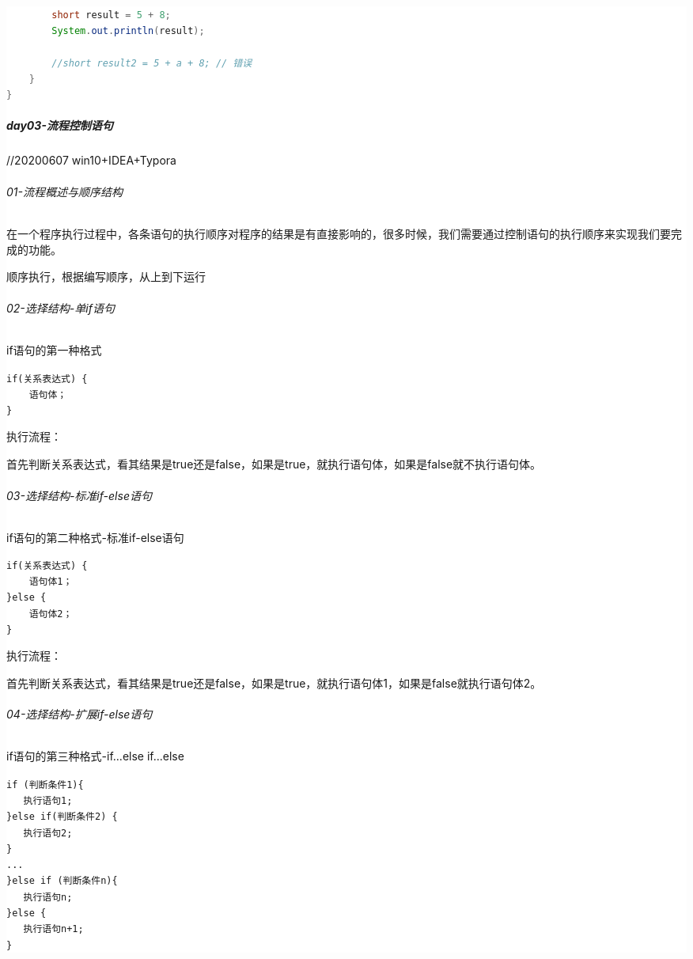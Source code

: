 ```java
		short result = 5 + 8;
		System.out.println(result);
		
		//short result2 = 5 + a + 8; // 错误
	}
}
```

##### day03-流程控制语句

//20200607  win10+IDEA+Typora

###### 01-流程概述与顺序结构

在一个程序执行过程中，各条语句的执行顺序对程序的结果是有直接影响的，很多时候，我们需要通过控制语句的执行顺序来实现我们要完成的功能。

顺序执行，根据编写顺序，从上到下运行

###### 02-选择结构-单if语句

if语句的第一种格式 

```
if(关系表达式) {
    语句体；
}
```

执行流程：

首先判断关系表达式，看其结果是true还是false，如果是true，就执行语句体，如果是false就不执行语句体。

###### 03-选择结构-标准if-else语句

if语句的第二种格式-标准if-else语句

```
if(关系表达式) {
    语句体1；
}else {
    语句体2；
}
```

执行流程：

首先判断关系表达式，看其结果是true还是false，如果是true，就执行语句体1，如果是false就执行语句体2。

###### 04-选择结构-扩展if-else语句

if语句的第三种格式-if...else if...else

```
if (判断条件1){
   执行语句1;
}else if(判断条件2) {
   执行语句2;
}
...
}else if (判断条件n){
   执行语句n;
}else {
   执行语句n+1;
}
```
